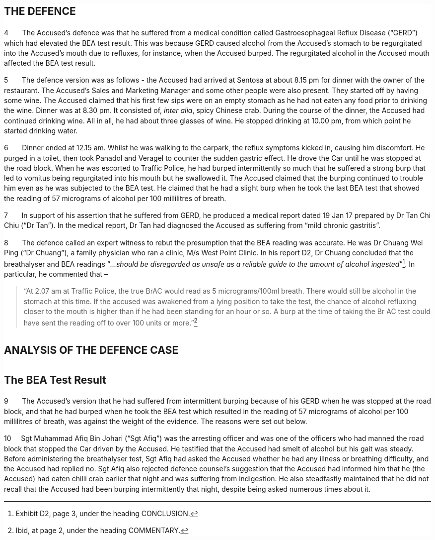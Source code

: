 ## THE DEFENCE

4       The Accused’s defence was that he suffered from a medical condition called Gastroesophageal Reflux Disease (“GERD”) which had elevated the BEA test result. This was because GERD caused alcohol from the Accused’s stomach to be regurgitated into the Accused’s mouth due to refluxes, for instance, when the Accused burped. The regurgitated alcohol in the Accused mouth affected the BEA test result.

5       The defence version was as follows - the Accused had arrived at Sentosa at about 8.15 pm for dinner with the owner of the restaurant. The Accused’s Sales and Marketing Manager and some other people were also present. They started off by having some wine. The Accused claimed that his first few sips were on an empty stomach as he had not eaten any food prior to drinking the wine. Dinner was at 8.30 pm. It consisted of, _inter alia_, spicy Chinese crab. During the course of the dinner, the Accused had continued drinking wine. All in all, he had about three glasses of wine. He stopped drinking at 10.00 pm, from which point he started drinking water.

6       Dinner ended at 12.15 am. Whilst he was walking to the carpark, the reflux symptoms kicked in, causing him discomfort. He purged in a toilet, then took Panadol and Veragel to counter the sudden gastric effect. He drove the Car until he was stopped at the road block. When he was escorted to Traffic Police, he had burped intermittently so much that he suffered a strong burp that led to vomitus being regurgitated into his mouth but he swallowed it. The Accused claimed that the burping continued to trouble him even as he was subjected to the BEA test. He claimed that he had a slight burp when he took the last BEA test that showed the reading of 57 micrograms of alcohol per 100 millilitres of breath.

7       In support of his assertion that he suffered from GERD, he produced a medical report dated 19 Jan 17 prepared by Dr Tan Chi Chiu (“Dr Tan”). In the medical report, Dr Tan had diagnosed the Accused as suffering from “mild chronic gastritis”.

8       The defence called an expert witness to rebut the presumption that the BEA reading was accurate. He was Dr Chuang Wei Ping (“Dr Chuang”), a family physician who ran a clinic, M/s West Point Clinic. In his report D2, Dr Chuang concluded that the breathalyser and BEA readings “_…should be disregarded as unsafe as a reliable guide to the amount of alcohol ingested_”[^1]. In particular, he commented that –

> “At 2.07 am at Traffic Police, the true BrAC would read as 5 micrograms/100ml breath. There would still be alcohol in the stomach at this time. If the accused was awakened from a lying position to take the test, the chance of alcohol refluxing closer to the mouth is higher than if he had been standing for an hour or so. A burp at the time of taking the Br AC test could have sent the reading off to over 100 units or more.”[^2]

## ANALYSIS OF THE DEFENCE CASE

## The BEA Test Result

9       The Accused’s version that he had suffered from intermittent burping because of his GERD when he was stopped at the road block, and that he had burped when he took the BEA test which resulted in the reading of 57 micrograms of alcohol per 100 millilitres of breath, was against the weight of the evidence. The reasons were set out below.

10     Sgt Muhammad Afiq Bin Johari (“Sgt Afiq”) was the arresting officer and was one of the officers who had manned the road block that stopped the Car driven by the Accused. He testified that the Accused had smelt of alcohol but his gait was steady. Before administering the breathalyser test, Sgt Afiq had asked the Accused whether he had any illness or breathing difficulty, and the Accused had replied no. Sgt Afiq also rejected defence counsel’s suggestion that the Accused had informed him that he (the Accused) had eaten chilli crab earlier that night and was suffering from indigestion. He also steadfastly maintained that he did not recall that the Accused had been burping intermittently that night, despite being asked numerous times about it.


[^1]: Exhibit D2, page 3, under the heading CONCLUSION.
[^2]: Ibid, at page 2, under the heading COMMENTARY.
[^3]: NE, 2 Jul 18, page 22 line 27 to page 23 line 28; NE 2 Jul 18, page 24 lines 4-12.
[^4]: NE, 2 Jul 18, pae 14 lines 2-7.
[^5]: At page 2 of P7.
[^6]: NE, 28 May 19, page 5 lines 2-5.
[^7]: Exhibits P8 and P9.
[^8]: Kechagias S Jonsson K-A, Jones AW, “Reliability of Breath-Alcohol Analysis in Individuals with Gastroesophageal Reflux Disease”, Journal of Forensic Sciences, 1999.
[^9]: P8, at page 817, 2nd column.
[^10]: James L Booker, Kathryn Renfroe, “The Effects of Gastroesophageal reflux Disease on Forensic Breath Alcohol Testing”, Journal of Forensic Sciences, 2015.
[^11]: Exhibit P9 at page 1522.
[^12]: Ibid.
[^13]: Ibid.
[^14]: NE, 27 Nov 18, page 92, lines 5-10.
[^15]: Ibid, page 105, lines 23-28.
[^16]: Ibid, page 106 line 27 to page 107 line 8.
[^17]: <span class="citation">\[2013\] SGHC 194</span> at \[22\].